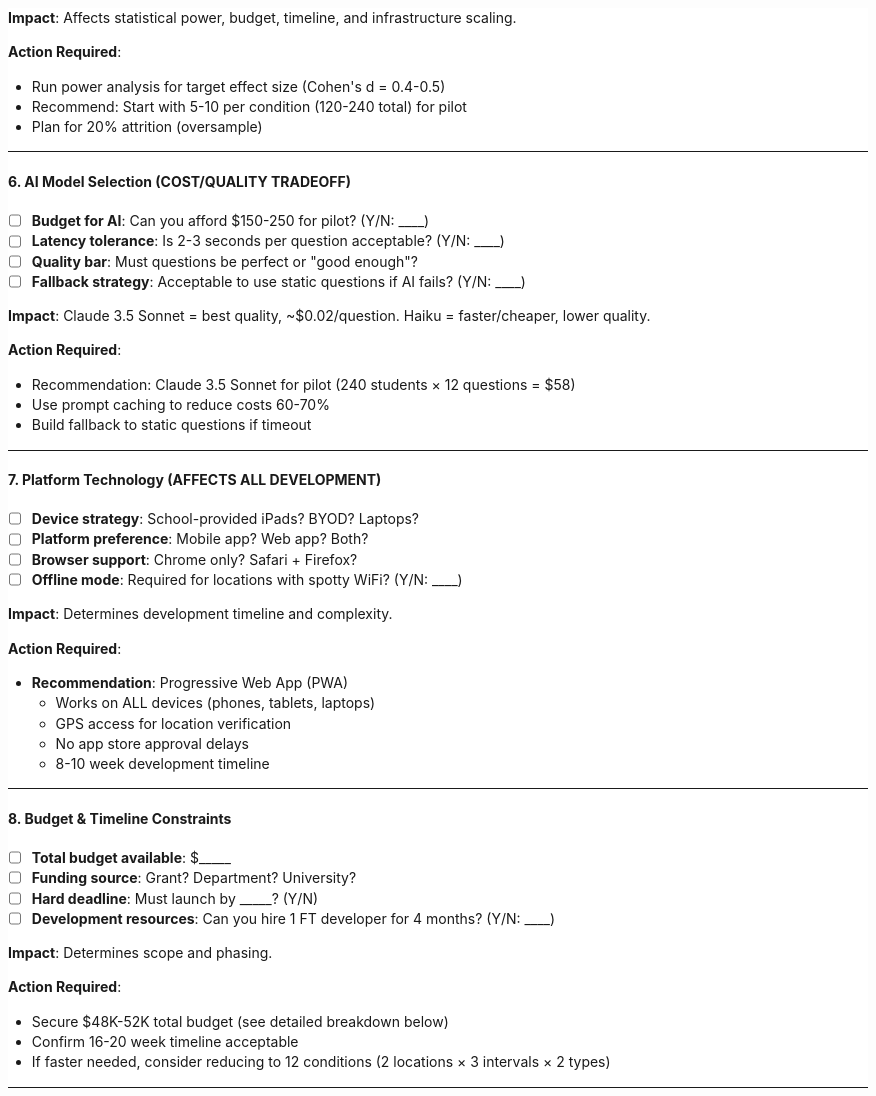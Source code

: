 **Impact**: Affects statistical power, budget, timeline, and infrastructure scaling.

**Action Required**:
- Run power analysis for target effect size (Cohen's d = 0.4-0.5)
- Recommend: Start with 5-10 per condition (120-240 total) for pilot
- Plan for 20% attrition (oversample)

---

#### 6. AI Model Selection (COST/QUALITY TRADEOFF)
- [ ] **Budget for AI**: Can you afford $150-250 for pilot? (Y/N: \_\_\_\_)
- [ ] **Latency tolerance**: Is 2-3 seconds per question acceptable? (Y/N: \_\_\_\_)
- [ ] **Quality bar**: Must questions be perfect or "good enough"?
- [ ] **Fallback strategy**: Acceptable to use static questions if AI fails? (Y/N: \_\_\_\_)

**Impact**: Claude 3.5 Sonnet = best quality, ~$0.02/question. Haiku = faster/cheaper, lower quality.

**Action Required**:
- Recommendation: Claude 3.5 Sonnet for pilot (240 students × 12 questions = $58)
- Use prompt caching to reduce costs 60-70%
- Build fallback to static questions if timeout

---

#### 7. Platform Technology (AFFECTS ALL DEVELOPMENT)
- [ ] **Device strategy**: School-provided iPads? BYOD? Laptops?
- [ ] **Platform preference**: Mobile app? Web app? Both?
- [ ] **Browser support**: Chrome only? Safari + Firefox?
- [ ] **Offline mode**: Required for locations with spotty WiFi? (Y/N: \_\_\_\_)

**Impact**: Determines development timeline and complexity.

**Action Required**:
- **Recommendation**: Progressive Web App (PWA)
  - Works on ALL devices (phones, tablets, laptops)
  - GPS access for location verification
  - No app store approval delays
  - 8-10 week development timeline

---

#### 8. Budget & Timeline Constraints
- [ ] **Total budget available**: $\_\_\_\_\_
- [ ] **Funding source**: Grant? Department? University?
- [ ] **Hard deadline**: Must launch by \_\_\_\_\_? (Y/N)
- [ ] **Development resources**: Can you hire 1 FT developer for 4 months? (Y/N: \_\_\_\_)

**Impact**: Determines scope and phasing.

**Action Required**:
- Secure $48K-52K total budget (see detailed breakdown below)
- Confirm 16-20 week timeline acceptable
- If faster needed, consider reducing to 12 conditions (2 locations × 3 intervals × 2 types)

---
